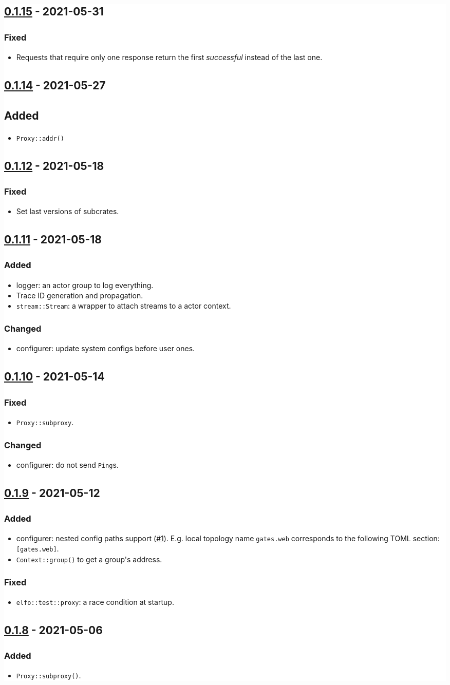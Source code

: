 ## [0.1.15] - 2021-05-31
### Fixed
- Requests that require only one response return the first _successful_ instead of the last one.

## [0.1.14] - 2021-05-27
## Added
- `Proxy::addr()`

## [0.1.12] - 2021-05-18
### Fixed
- Set last versions of subcrates.

## [0.1.11] - 2021-05-18
### Added
- logger: an actor group to log everything.
- Trace ID generation and propagation.
- `stream::Stream`: a wrapper to attach streams to a actor context.

### Changed
- configurer: update system configs before user ones.

## [0.1.10] - 2021-05-14
### Fixed
- `Proxy::subproxy`.

### Changed
- configurer: do not send `Ping`s.

## [0.1.9] - 2021-05-12
### Added
- configurer: nested config paths support ([#1]).
  E.g. local topology name `gates.web` corresponds to the following TOML section: `[gates.web]`.
- `Context::group()` to get a group's address.

[#1]: https://github.com/elfo-rs/elfo/pull/1

### Fixed
- `elfo::test::proxy`: a race condition at startup.

## [0.1.8] - 2021-05-06
### Added
- `Proxy::subproxy()`.


[#162]: https://github.com/elfo-rs/elfo/pull/162
[#159]: https://github.com/elfo-rs/elfo/pull/159
[#144]: https://github.com/elfo-rs/elfo/issues/144
[#145]: https://github.com/elfo-rs/elfo/pull/145
[#146]: https://github.com/elfo-rs/elfo/pull/146
[#147]: https://github.com/elfo-rs/elfo/pull/147
[#148]: https://github.com/elfo-rs/elfo/pull/148
[#149]: https://github.com/elfo-rs/elfo/pull/149
[#150]: https://github.com/elfo-rs/elfo/pull/150
[#151]: https://github.com/elfo-rs/elfo/pull/151
[#152]: https://github.com/elfo-rs/elfo/pull/152
[#156]: https://github.com/elfo-rs/elfo/pull/156
[#74]: https://github.com/elfo-rs/elfo/issues/74
[#135]: https://github.com/elfo-rs/elfo/pull/135
[#136]: https://github.com/elfo-rs/elfo/pull/136
[#137]: https://github.com/elfo-rs/elfo/pull/137
[#141]: https://github.com/elfo-rs/elfo/issues/141
[#52]: https://github.com/elfo-rs/elfo/issues/52
[#127]: https://github.com/elfo-rs/elfo/pull/127
[#128]: https://github.com/elfo-rs/elfo/pull/128
[#133]: https://github.com/elfo-rs/elfo/pull/133
[#13]: https://github.com/elfo-rs/elfo/issues/13
[#41]: https://github.com/elfo-rs/elfo/issues/41
[#125]: https://github.com/elfo-rs/elfo/issues/125
[#124]: https://github.com/elfo-rs/elfo/pull/124
[#120]: https://github.com/elfo-rs/elfo/pull/120
[#121]: https://github.com/elfo-rs/elfo/pull/121
[#123]: https://github.com/elfo-rs/elfo/pull/123
[#118]: https://github.com/elfo-rs/elfo/pull/118
[#116]: https://github.com/elfo-rs/elfo/pull/116
[#109]: https://github.com/elfo-rs/elfo/pull/109
[#110]: https://github.com/elfo-rs/elfo/pull/110
[#112]: https://github.com/elfo-rs/elfo/pull/112
[#107]: https://github.com/elfo-rs/elfo/pull/107
[#106]: https://github.com/elfo-rs/elfo/pull/106
[#105]: https://github.com/elfo-rs/elfo/pull/105
[#102]: https://github.com/elfo-rs/elfo/pull/102
[#97]: https://github.com/elfo-rs/elfo/pull/97
[#95]: https://github.com/elfo-rs/elfo/pull/95
[#48]: https://github.com/elfo-rs/elfo/issues/48
[#92]: https://github.com/elfo-rs/elfo/pull/92
[#90]: https://github.com/elfo-rs/elfo/pull/90
[#89]: https://github.com/elfo-rs/elfo/pull/89
[#87]: https://github.com/elfo-rs/elfo/pull/87
[#49]: https://github.com/elfo-rs/elfo/issues/49
[#70]: https://github.com/elfo-rs/elfo/issues/70
[#58]: https://github.com/elfo-rs/elfo/issues/58
[#50]: https://github.com/elfo-rs/elfo/issues/50
[#39]: https://github.com/elfo-rs/elfo/issues/39
[#35]: https://github.com/elfo-rs/elfo/issues/35
[#24]: https://github.com/elfo-rs/elfo/issues/24
[#15]: https://github.com/elfo-rs/elfo/issues/15
[#85]: https://github.com/elfo-rs/elfo/pull/85
[#83]: https://github.com/elfo-rs/elfo/issues/83
[#42]: https://github.com/elfo-rs/elfo/issues/42
[#82]: https://github.com/elfo-rs/elfo/pull/82
[#79]: https://github.com/elfo-rs/elfo/pull/79
[#77]: https://github.com/elfo-rs/elfo/pull/77
[#76]: https://github.com/elfo-rs/elfo/pull/76
[#75]: https://github.com/elfo-rs/elfo/issues/75
[#69]: https://github.com/elfo-rs/elfo/issues/69
[#68]: https://github.com/elfo-rs/elfo/issues/68
[#65]: https://github.com/elfo-rs/elfo/issues/65
[#64]: https://github.com/elfo-rs/elfo/issues/64
[#63]: https://github.com/elfo-rs/elfo/issues/63
[#55]: https://github.com/elfo-rs/elfo/issues/55
[#43]: https://github.com/elfo-rs/elfo/issues/43
[#57]: https://github.com/elfo-rs/elfo/pull/57
[#5]: https://github.com/elfo-rs/elfo/pull/5
[#4]: https://github.com/elfo-rs/elfo/pull/4
[#3]: https://github.com/elfo-rs/elfo/pull/3
[Unreleased]: https://github.com/elfo-rs/elfo/compare/elfo-v0.2.0-alpha.19...HEAD
[0.2.0-alpha.19]: https://github.com/elfo-rs/elfo/compare/elfo-v0.2.0-alpha.18...elfo-v0.2.0-alpha.19
[0.2.0-alpha.18]: https://github.com/elfo-rs/elfo/compare/elfo-v0.2.0-alpha.17...elfo-v0.2.0-alpha.18
[0.2.0-alpha.17]: https://github.com/elfo-rs/elfo/compare/elfo-v0.2.0-alpha.16...elfo-v0.2.0-alpha.17
[0.2.0-alpha.16]: https://github.com/elfo-rs/elfo/compare/elfo-v0.2.0-alpha.15...elfo-v0.2.0-alpha.16
[0.2.0-alpha.15]: https://github.com/elfo-rs/elfo/compare/elfo-v0.2.0-alpha.14...elfo-v0.2.0-alpha.15
[0.2.0-alpha.14]: https://github.com/elfo-rs/elfo/compare/elfo-v0.2.0-alpha.13...elfo-v0.2.0-alpha.14
[0.2.0-alpha.13]: https://github.com/elfo-rs/elfo/compare/elfo-v0.2.0-alpha.12...elfo-v0.2.0-alpha.13
[0.2.0-alpha.12]: https://github.com/elfo-rs/elfo/compare/elfo-v0.2.0-alpha.11...elfo-v0.2.0-alpha.12
[0.2.0-alpha.11]: https://github.com/elfo-rs/elfo/compare/elfo-v0.2.0-alpha.10...elfo-v0.2.0-alpha.11
[0.2.0-alpha.10]: https://github.com/elfo-rs/elfo/compare/elfo-v0.2.0-alpha.8...elfo-v0.2.0-alpha.10
[0.2.0-alpha.8]: https://github.com/elfo-rs/elfo/compare/elfo-v0.2.0-alpha.7...elfo-v0.2.0-alpha.8
[0.2.0-alpha.7]: https://github.com/elfo-rs/elfo/compare/elfo-v0.2.0-alpha.6...elfo-v0.2.0-alpha.7
[0.2.0-alpha.6]: https://github.com/elfo-rs/elfo/compare/elfo-v0.2.0-alpha.4...elfo-v0.2.0-alpha.6
[0.2.0-alpha.4]: https://github.com/elfo-rs/elfo/compare/elfo-v0.2.0-alpha.3...elfo-v0.2.0-alpha.4
[0.2.0-alpha.3]: https://github.com/elfo-rs/elfo/compare/elfo-v0.2.0-alpha.2...elfo-v0.2.0-alpha.3
[0.2.0-alpha.2]: https://github.com/elfo-rs/elfo/compare/elfo-v0.2.0-alpha.1...elfo-v0.2.0-alpha.2
[0.2.0-alpha.1]: https://github.com/elfo-rs/elfo/compare/elfo-0.2.0-alpha.0...elfo-v0.2.0-alpha.1
[0.2.0-alpha.0]: https://github.com/elfo-rs/elfo/compare/elfo-0.1.39...elfo-0.2.0-alpha.0
[0.1.40]: https://github.com/elfo-rs/elfo/compare/elfo-0.1.39...elfo-0.1.40
[0.1.39]: https://github.com/elfo-rs/elfo/compare/elfo-0.1.38...elfo-0.1.39
[0.1.38]: https://github.com/elfo-rs/elfo/compare/elfo-0.1.37...elfo-0.1.38
[0.1.37]: https://github.com/elfo-rs/elfo/compare/elfo-0.1.36...elfo-0.1.37
[0.1.36]: https://github.com/elfo-rs/elfo/compare/elfo-0.1.35...elfo-0.1.36
[0.1.35]: https://github.com/elfo-rs/elfo/compare/elfo-0.1.34...elfo-0.1.35
[0.1.34]: https://github.com/elfo-rs/elfo/compare/elfo-0.1.33...elfo-0.1.34
[0.1.33]: https://github.com/elfo-rs/elfo/compare/elfo-0.1.32...elfo-0.1.33
[0.1.32]: https://github.com/elfo-rs/elfo/compare/elfo-0.1.31...elfo-0.1.32
[0.1.31]: https://github.com/elfo-rs/elfo/compare/elfo-0.1.30...elfo-0.1.31
[0.1.30]: https://github.com/elfo-rs/elfo/compare/elfo-0.1.29...elfo-0.1.30
[0.1.29]: https://github.com/elfo-rs/elfo/compare/elfo-0.1.28...elfo-0.1.29
[0.1.28]: https://github.com/elfo-rs/elfo/compare/elfo-0.1.27...elfo-0.1.28
[0.1.27]: https://github.com/elfo-rs/elfo/compare/elfo-0.1.26...elfo-0.1.27
[0.1.26]: https://github.com/elfo-rs/elfo/compare/elfo-0.1.25...elfo-0.1.26
[0.1.25]: https://github.com/elfo-rs/elfo/compare/elfo-0.1.24...elfo-0.1.25
[0.1.24]: https://github.com/elfo-rs/elfo/compare/elfo-0.1.23...elfo-0.1.24
[0.1.23]: https://github.com/elfo-rs/elfo/compare/elfo-0.1.22...elfo-0.1.23
[0.1.22]: https://github.com/elfo-rs/elfo/compare/elfo-0.1.21...elfo-0.1.22
[0.1.21]: https://github.com/elfo-rs/elfo/compare/elfo-0.1.20...elfo-0.1.21
[0.1.20]: https://github.com/elfo-rs/elfo/compare/elfo-0.1.19...elfo-0.1.20
[0.1.19]: https://github.com/elfo-rs/elfo/compare/elfo-0.1.18...elfo-0.1.19
[0.1.18]: https://github.com/elfo-rs/elfo/compare/elfo-0.1.17...elfo-0.1.18
[0.1.17]: https://github.com/elfo-rs/elfo/compare/elfo-0.1.16...elfo-0.1.17
[0.1.16]: https://github.com/elfo-rs/elfo/compare/elfo-0.1.15...elfo-0.1.16
[0.1.15]: https://github.com/elfo-rs/elfo/compare/elfo-0.1.14...elfo-0.1.15
[0.1.14]: https://github.com/elfo-rs/elfo/compare/elfo-0.1.12...elfo-0.1.14
[0.1.12]: https://github.com/elfo-rs/elfo/compare/elfo-0.1.11...elfo-0.1.12
[0.1.11]: https://github.com/elfo-rs/elfo/compare/elfo-0.1.10...elfo-0.1.11
[0.1.10]: https://github.com/elfo-rs/elfo/compare/elfo-0.1.9...elfo-0.1.10
[0.1.9]: https://github.com/elfo-rs/elfo/compare/elfo-0.1.8...elfo-0.1.9
[0.1.8]: https://github.com/elfo-rs/elfo/compare/elfo-0.1.7...elfo-0.1.8
[0.1.7]: https://github.com/elfo-rs/elfo/compare/elfo-0.1.6...elfo-0.1.7
[0.1.6]: https://github.com/elfo-rs/elfo/compare/elfo-0.1.5...elfo-0.1.6
[0.1.5]: https://github.com/elfo-rs/elfo/compare/elfo-0.1.4...elfo-0.1.5
[0.1.4]: https://github.com/elfo-rs/elfo/compare/elfo-0.1.3...elfo-0.1.4
[0.1.3]: https://github.com/elfo-rs/elfo/compare/elfo-0.1.2...elfo-0.1.3
[0.1.2]: https://github.com/elfo-rs/elfo/compare/elfo-0.1.1...elfo-0.1.2
[0.1.1]: https://github.com/elfo-rs/elfo/compare/elfo-0.1.0...elfo-0.1.1
[0.1.0]: https://github.com/elfo-rs/elfo/releases/tag/elfo-0.1.0